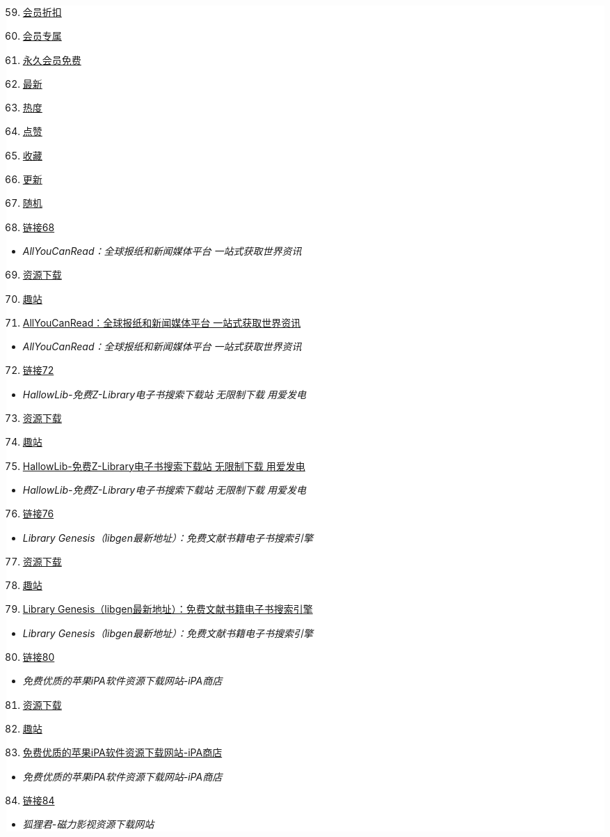 59. [会员折扣](https://www.ahhhhfs.com/funny_site/%e8%b5%84%e6%ba%90%e4%b8%8b%e8%bd%bd/?price=vip_rate)

60. [会员专属](https://www.ahhhhfs.com/funny_site/%e8%b5%84%e6%ba%90%e4%b8%8b%e8%bd%bd/?price=vip_only)

61. [永久会员免费](https://www.ahhhhfs.com/funny_site/%e8%b5%84%e6%ba%90%e4%b8%8b%e8%bd%bd/?price=boosvip_free)

62. [最新](https://www.ahhhhfs.com/funny_site/%e8%b5%84%e6%ba%90%e4%b8%8b%e8%bd%bd/?orderby=date)

63. [热度](https://www.ahhhhfs.com/funny_site/%e8%b5%84%e6%ba%90%e4%b8%8b%e8%bd%bd/?orderby=views)

64. [点赞](https://www.ahhhhfs.com/funny_site/%e8%b5%84%e6%ba%90%e4%b8%8b%e8%bd%bd/?orderby=likes)

65. [收藏](https://www.ahhhhfs.com/funny_site/%e8%b5%84%e6%ba%90%e4%b8%8b%e8%bd%bd/?orderby=follow_num)

66. [更新](https://www.ahhhhfs.com/funny_site/%e8%b5%84%e6%ba%90%e4%b8%8b%e8%bd%bd/?orderby=modified)

67. [随机](https://www.ahhhhfs.com/funny_site/%e8%b5%84%e6%ba%90%e4%b8%8b%e8%bd%bd/?orderby=rand)

68. [链接68](https://www.ahhhhfs.com/72239/)
   - *AllYouCanRead：全球报纸和新闻媒体平台  一站式获取世界资讯*

69. [资源下载](https://www.ahhhhfs.com/funny_site/%e8%b5%84%e6%ba%90%e4%b8%8b%e8%bd%bd/)

70. [趣站](https://www.ahhhhfs.com/funny_site/)

71. [AllYouCanRead：全球报纸和新闻媒体平台  一站式获取世界资讯](https://www.ahhhhfs.com/72239/)
   - *AllYouCanRead：全球报纸和新闻媒体平台  一站式获取世界资讯*

72. [链接72](https://www.ahhhhfs.com/32816/)
   - *HallowLib-免费Z-Library电子书搜索下载站 无限制下载 用爱发电*

73. [资源下载](https://www.ahhhhfs.com/funny_site/%e8%b5%84%e6%ba%90%e4%b8%8b%e8%bd%bd/)

74. [趣站](https://www.ahhhhfs.com/funny_site/)

75. [HallowLib-免费Z-Library电子书搜索下载站 无限制下载 用爱发电](https://www.ahhhhfs.com/32816/)
   - *HallowLib-免费Z-Library电子书搜索下载站 无限制下载 用爱发电*

76. [链接76](https://www.ahhhhfs.com/32681/)
   - *Library Genesis（libgen最新地址）：免费文献书籍电子书搜索引擎*

77. [资源下载](https://www.ahhhhfs.com/funny_site/%e8%b5%84%e6%ba%90%e4%b8%8b%e8%bd%bd/)

78. [趣站](https://www.ahhhhfs.com/funny_site/)

79. [Library Genesis（libgen最新地址）：免费文献书籍电子书搜索引擎](https://www.ahhhhfs.com/32681/)
   - *Library Genesis（libgen最新地址）：免费文献书籍电子书搜索引擎*

80. [链接80](https://www.ahhhhfs.com/33307/)
   - *免费优质的苹果iPA软件资源下载网站-iPA商店*

81. [资源下载](https://www.ahhhhfs.com/funny_site/%e8%b5%84%e6%ba%90%e4%b8%8b%e8%bd%bd/)

82. [趣站](https://www.ahhhhfs.com/funny_site/)

83. [免费优质的苹果iPA软件资源下载网站-iPA商店](https://www.ahhhhfs.com/33307/)
   - *免费优质的苹果iPA软件资源下载网站-iPA商店*

84. [链接84](https://www.ahhhhfs.com/64242/)
   - *狐狸君-磁力影视资源下载网站*
